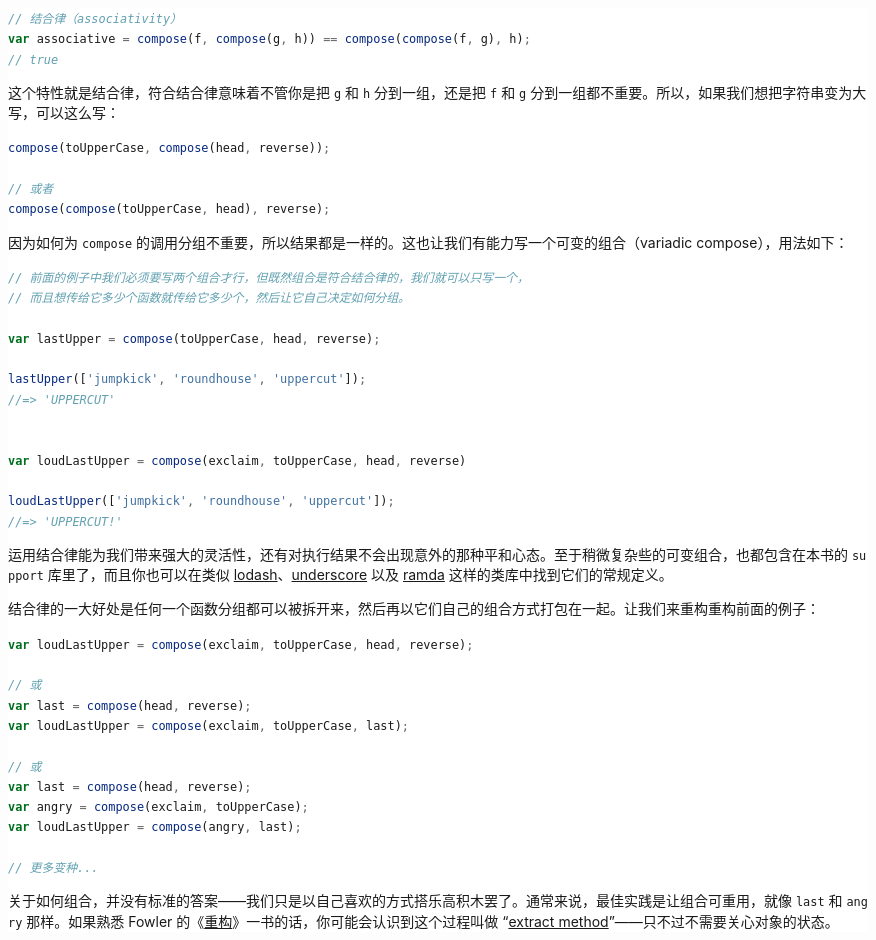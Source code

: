```js
// 结合律（associativity）
var associative = compose(f, compose(g, h)) == compose(compose(f, g), h);
// true
```

这个特性就是结合律，符合结合律意味着不管你是把 `g` 和 `h` 分到一组，还是把 `f` 和 `g` 分到一组都不重要。所以，如果我们想把字符串变为大写，可以这么写：

```js
compose(toUpperCase, compose(head, reverse));

// 或者
compose(compose(toUpperCase, head), reverse);
```

因为如何为 `compose` 的调用分组不重要，所以结果都是一样的。这也让我们有能力写一个可变的组合（variadic compose），用法如下：

```js
// 前面的例子中我们必须要写两个组合才行，但既然组合是符合结合律的，我们就可以只写一个，
// 而且想传给它多少个函数就传给它多少个，然后让它自己决定如何分组。

var lastUpper = compose(toUpperCase, head, reverse);

lastUpper(['jumpkick', 'roundhouse', 'uppercut']);
//=> 'UPPERCUT'


var loudLastUpper = compose(exclaim, toUpperCase, head, reverse)

loudLastUpper(['jumpkick', 'roundhouse', 'uppercut']);
//=> 'UPPERCUT!'
```

运用结合律能为我们带来强大的灵活性，还有对执行结果不会出现意外的那种平和心态。至于稍微复杂些的可变组合，也都包含在本书的 `support` 库里了，而且你也可以在类似 [lodash](https://lodash.com/)、[underscore](http://underscorejs.org/) 以及 [ramda](http://ramdajs.com/) 这样的类库中找到它们的常规定义。

结合律的一大好处是任何一个函数分组都可以被拆开来，然后再以它们自己的组合方式打包在一起。让我们来重构重构前面的例子：

```js
var loudLastUpper = compose(exclaim, toUpperCase, head, reverse);

// 或
var last = compose(head, reverse);
var loudLastUpper = compose(exclaim, toUpperCase, last);

// 或
var last = compose(head, reverse);
var angry = compose(exclaim, toUpperCase);
var loudLastUpper = compose(angry, last);

// 更多变种...
```

关于如何组合，并没有标准的答案——我们只是以自己喜欢的方式搭乐高积木罢了。通常来说，最佳实践是让组合可重用，就像 `last` 和 `angry` 那样。如果熟悉 Fowler 的《[重构](http://martinfowler.com/books/refactoring.html)》一书的话，你可能会认识到这个过程叫做 “[extract method](http://refactoring.com/catalog/extractMethod.html)”——只不过不需要关心对象的状态。
